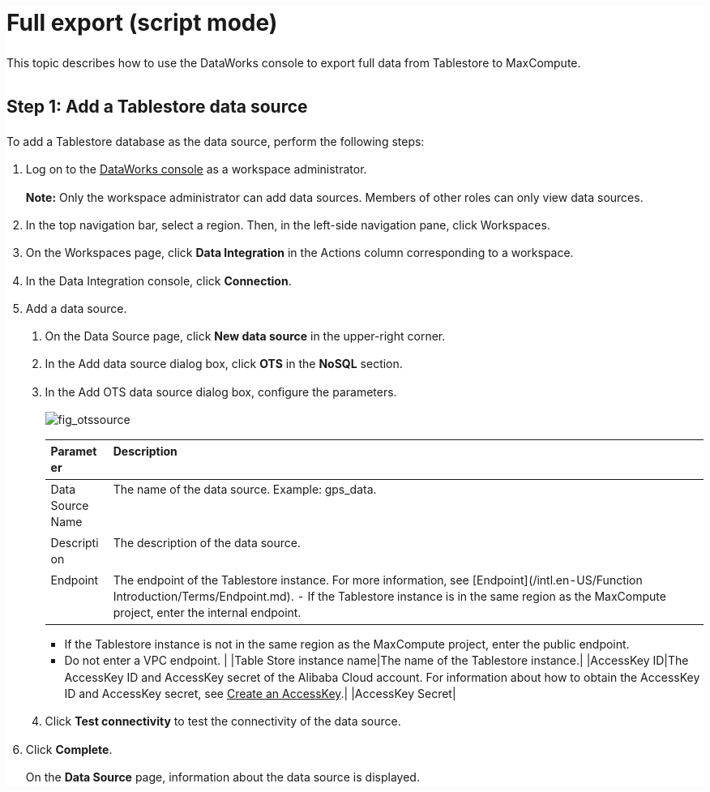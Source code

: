 # Full export \(script mode\)

This topic describes how to use the DataWorks console to export full data from Tablestore to MaxCompute.

## Step 1: Add a Tablestore data source

To add a Tablestore database as the data source, perform the following steps:

1.  Log on to the [DataWorks console](https://workbench.data.aliyun.com/console) as a workspace administrator.

    **Note:** Only the workspace administrator can add data sources. Members of other roles can only view data sources.

2.  In the top navigation bar, select a region. Then, in the left-side navigation pane, click Workspaces.

3.  On the Workspaces page, click **Data Integration** in the Actions column corresponding to a workspace.

4.  In the Data Integration console, click **Connection**.

5.  Add a data source.

    1.  On the Data Source page, click **New data source** in the upper-right corner.

    2.  In the Add data source dialog box, click **OTS** in the **NoSQL** section.

    3.  In the Add OTS data source dialog box, configure the parameters.

        ![fig_otssource](https://static-aliyun-doc.oss-accelerate.aliyuncs.com/assets/img/en-US/8199939061/p127135.png)

        |Parameter|Description|
        |---------|-----------|
        |Data Source Name|The name of the data source. Example: gps\_data.|
        |Description|The description of the data source.|
        |Endpoint|The endpoint of the Tablestore instance. For more information, see [Endpoint](/intl.en-US/Function Introduction/Terms/Endpoint.md).         -   If the Tablestore instance is in the same region as the MaxCompute project, enter the internal endpoint.
        -   If the Tablestore instance is not in the same region as the MaxCompute project, enter the public endpoint.
        -   Do not enter a VPC endpoint. |
        |Table Store instance name|The name of the Tablestore instance.|
        |AccessKey ID|The AccessKey ID and AccessKey secret of the Alibaba Cloud account. For information about how to obtain the AccessKey ID and AccessKey secret, see [Create an AccessKey]().|
        |AccessKey Secret|

    4.  Click **Test connectivity** to test the connectivity of the data source.

6.  Click **Complete**.

    On the **Data Source** page, information about the data source is displayed.

